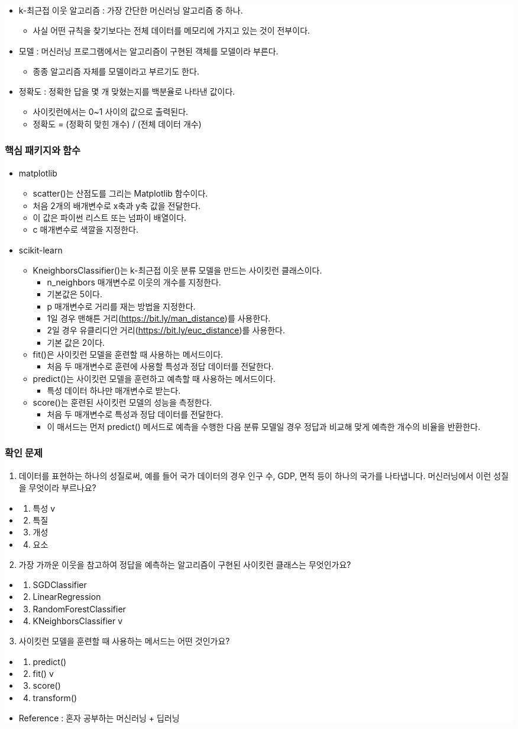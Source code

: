 
- k-최근접 이웃 알고리즘 : 가장 간단한 머신러닝 알고리즘 중 하나.
  - 사실 어떤 규칙을 찾기보다는 전체 데이터를 메모리에 가지고 있는 것이 전부이다.

- 모델 : 머신러닝 프로그램에서는 알고리즘이 구현된 객체를 모델이라 부른다.
  - 종종 알고리즘 자체를 모델이라고 부르기도 한다.

- 정확도 : 정확한 답을 몇 개 맞혔는지를 백분율로 나타낸 값이다.
  - 사이킷런에서는 0~1 사이의 값으로 출력된다.
  - 정확도 = (정확히 맞힌 개수) / (전체 데이터 개수)


### 핵심 패키지와 함수


- matplotlib
  - scatter()는 산점도를 그리는 Matplotlib 함수이다. 
  - 처음 2개의 배개변수로 x축과 y축 값을 전달한다.
  - 이 값은 파이썬 리스트 또는 넘파이 배열이다.
  - c 매개변수로 색깔을 지정한다. 

- scikit-learn
  - KneighborsClassifier()는 k-최근접 이웃 분류 모델을 만드는 사이킷런 클래스이다.
    - n_neighbors 매개변수로 이웃의 개수를 지정한다. 
    - 기본값은 5이다.
    - p 매개변수로 거리를 재는 방법을 지정한다.
    - 1일 경우 맨해튼 거리(https://bit.ly/man_distance)를 사용한다.
    - 2일 경우 유클리디안 거리(https://bit.ly/euc_distance)를 사용한다.
    - 기본 값은 2이다.
  - fit()은 사이킷런 모델을 훈련할 때 사용하는 메서드이다.
    - 처음 두 매개변수로 훈련에 사용할 특성과 정답 데이터를 전달한다.
  - predict()는 사이킷런 모델을 훈련하고 예측할 때 사용하는 메서드이다.
    - 특성 데이터 하나만 매개변수로 받는다.
  - score()는 훈련된 사이킷런 모델의 성능을 측정한다.
    - 처음 두 매개변수로 특성과 정답 데이터를 전달한다.
    - 이 매서드는 먼저 predict() 메서드로 예측을 수행한 다음 분류 모델일 경우 정답과 비교해 맞게 예측한 개수의 비율을 반환한다.
  

### 확인 문제

1. 데이터를 표현하는 하나의 성질로써, 예를 들어 국가 데이터의 경우 인구 수, GDP, 면적 등이 하나의 국가를 나타냅니다. 머신러닝에서 이런 성질을 무엇이라 부르나요?
- 1) 특성 v
- 2) 특질
- 3) 개성
- 4) 요소

2. 가장 가까운 이웃을 참고하여 정답을 예측하는 알고리즘이 구현된 사이킷런 클래스는 무엇인가요?
- 1) SGDClassifier
- 2) LinearRegression
- 3) RandomForestClassifier
- 4) KNeighborsClassifier v


3. 사이킷런 모델을 훈련할 때 사용하는 메서드는 어떤 것인가요?
- 1) predict()
- 2) fit() v
- 3) score()
- 4) transform()

- Reference : 혼자 공부하는 머신러닝 + 딥러닝
